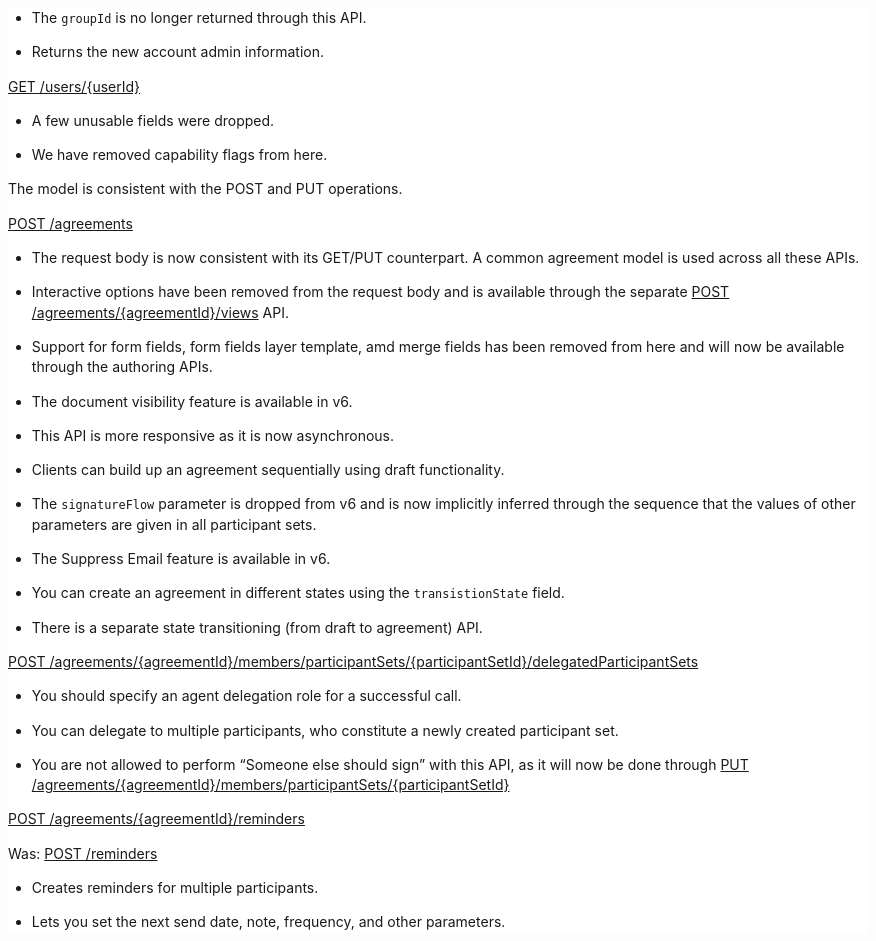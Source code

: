 *   The `groupId` is no longer returned through this API.
    
*   Returns the new account admin information.
    

[GET /users/{userId}](https://secure.echosign.com/public/docs/restapi/v6#!/users/getUserDetail)

*   A few unusable fields were dropped.
    
*   We have removed capability flags from here.
    

The model is consistent with the POST and PUT operations.

[POST /agreements](https://secure.echosign.com/public/docs/restapi/v6#!/agreements/createAgreement)

*   The request body is now consistent with its GET/PUT counterpart. A common agreement model is used across all these APIs.
    
*   Interactive options have been removed from the request body and is available through the separate [POST /agreements/{agreementId}/views](https://secure.echosign.com/public/docs/restapi/v6#!/agreements/getAgreementView) API.
    
*   Support for form fields, form fields layer template, amd merge fields has been removed from here and will now be available through the authoring APIs.
    
*   The document visibility feature is available in v6.
    
*   This API is more responsive as it is now asynchronous.
    
*   Clients can build up an agreement sequentially using draft functionality.
    
*   The `signatureFlow` parameter is dropped from v6 and is now implicitly inferred through the sequence that the values of other parameters are given in all participant sets.
    
*   The Suppress Email feature is available in v6.
    
*   You can create an agreement in different states using the `transistionState` field.
    
*   There is a separate state transitioning (from draft to agreement) API.
    

[POST /agreements/{agreementId}/members/participantSets/{participantSetId}/delegatedParticipantSets](https://secure.echosign.com/public/docs/restapi/v6#!/agreements/createDelegatedParticipantSets)

*   You should specify an agent delegation role for a successful call.
    
*   You can delegate to multiple participants, who constitute a newly created participant set.
    
*   You are not allowed to perform “Someone else should sign” with this API, as it will now be done through [PUT /agreements/{agreementId}/members/participantSets/{participantSetId}](https://secure.echosign.com/public/docs/restapi/v6#!/agreements/updateParticipantSet)
    

[POST /agreements/{agreementId}/reminders](https://secure.echosign.com/public/docs/restapi/v6#!/agreements/createReminderOnParticipant)

Was: [POST /reminders](https://secure.na1.echosign.com/public/docs/restapi/v5#!/reminders/createReminder)

*   Creates reminders for multiple participants.
    
*   Lets you set the next send date, note, frequency, and other parameters.
    